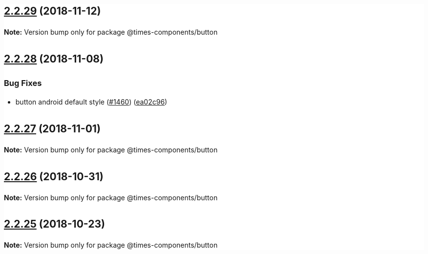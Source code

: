 <a name="2.2.29"></a>
## [2.2.29](https://github.com/newsuk/times-components/compare/@times-components/button@2.2.28...@times-components/button@2.2.29) (2018-11-12)

**Note:** Version bump only for package @times-components/button





<a name="2.2.28"></a>
## [2.2.28](https://github.com/newsuk/times-components/compare/@times-components/button@2.2.27...@times-components/button@2.2.28) (2018-11-08)


### Bug Fixes

* button android default style ([#1460](https://github.com/newsuk/times-components/issues/1460)) ([ea02c96](https://github.com/newsuk/times-components/commit/ea02c96))





<a name="2.2.27"></a>
## [2.2.27](https://github.com/newsuk/times-components/compare/@times-components/button@2.2.26...@times-components/button@2.2.27) (2018-11-01)

**Note:** Version bump only for package @times-components/button





<a name="2.2.26"></a>
## [2.2.26](https://github.com/newsuk/times-components/compare/@times-components/button@2.2.25...@times-components/button@2.2.26) (2018-10-31)

**Note:** Version bump only for package @times-components/button





<a name="2.2.25"></a>
## [2.2.25](https://github.com/newsuk/times-components/compare/@times-components/button@2.2.22...@times-components/button@2.2.25) (2018-10-23)

**Note:** Version bump only for package @times-components/button





